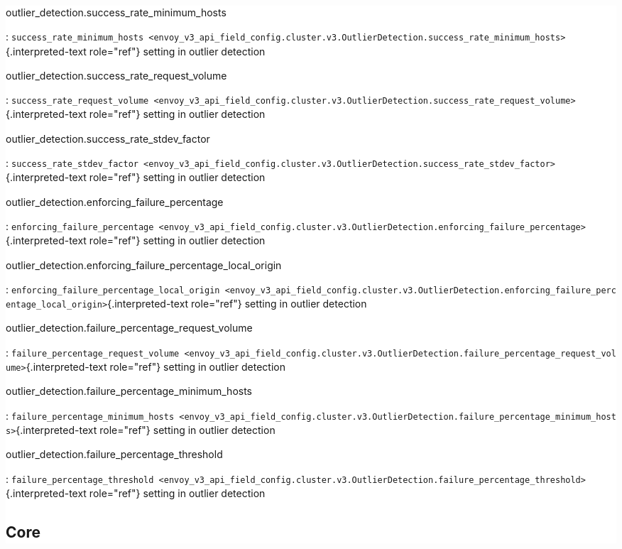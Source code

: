 outlier_detection.success_rate_minimum_hosts

:   `success_rate_minimum_hosts
    <envoy_v3_api_field_config.cluster.v3.OutlierDetection.success_rate_minimum_hosts>`{.interpreted-text
    role="ref"} setting in outlier detection

outlier_detection.success_rate_request_volume

:   `success_rate_request_volume
    <envoy_v3_api_field_config.cluster.v3.OutlierDetection.success_rate_request_volume>`{.interpreted-text
    role="ref"} setting in outlier detection

outlier_detection.success_rate_stdev_factor

:   `success_rate_stdev_factor
    <envoy_v3_api_field_config.cluster.v3.OutlierDetection.success_rate_stdev_factor>`{.interpreted-text
    role="ref"} setting in outlier detection

outlier_detection.enforcing_failure_percentage

:   `enforcing_failure_percentage
    <envoy_v3_api_field_config.cluster.v3.OutlierDetection.enforcing_failure_percentage>`{.interpreted-text
    role="ref"} setting in outlier detection

outlier_detection.enforcing_failure_percentage_local_origin

:   `enforcing_failure_percentage_local_origin
    <envoy_v3_api_field_config.cluster.v3.OutlierDetection.enforcing_failure_percentage_local_origin>`{.interpreted-text
    role="ref"} setting in outlier detection

outlier_detection.failure_percentage_request_volume

:   `failure_percentage_request_volume
    <envoy_v3_api_field_config.cluster.v3.OutlierDetection.failure_percentage_request_volume>`{.interpreted-text
    role="ref"} setting in outlier detection

outlier_detection.failure_percentage_minimum_hosts

:   `failure_percentage_minimum_hosts
    <envoy_v3_api_field_config.cluster.v3.OutlierDetection.failure_percentage_minimum_hosts>`{.interpreted-text
    role="ref"} setting in outlier detection

outlier_detection.failure_percentage_threshold

:   `failure_percentage_threshold
    <envoy_v3_api_field_config.cluster.v3.OutlierDetection.failure_percentage_threshold>`{.interpreted-text
    role="ref"} setting in outlier detection

Core
----

